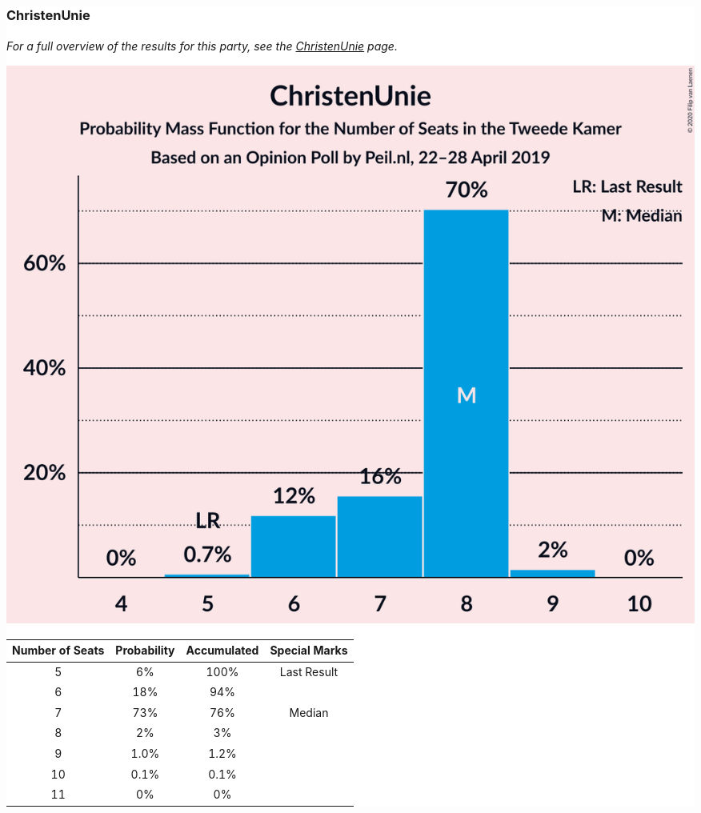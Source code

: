 ### ChristenUnie

*For a full overview of the results for this party, see the [ChristenUnie](party-christenunie.html) page.*

![Graph with seats probability mass function not yet produced](2019-04-28-Peilnl-seats-pmf-christenunie.png "Seats Probability Mass Function")

| Number of Seats | Probability | Accumulated | Special Marks |
|:---------------:|:-----------:|:-----------:|:-------------:|
| 5 | 6% | 100% | Last Result |
| 6 | 18% | 94% |  |
| 7 | 73% | 76% | Median |
| 8 | 2% | 3% |  |
| 9 | 1.0% | 1.2% |  |
| 10 | 0.1% | 0.1% |  |
| 11 | 0% | 0% |  |
